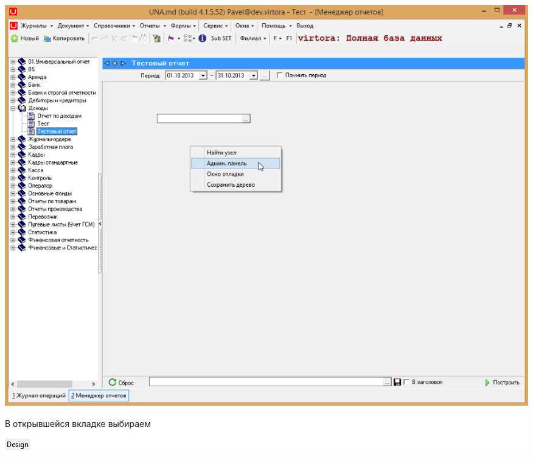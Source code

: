 ![](../.gitbook/assets/24%20%281%29.png)

 В открывшейся вкладке выбираем

![](../.gitbook/assets/design%20%281%29.png)
